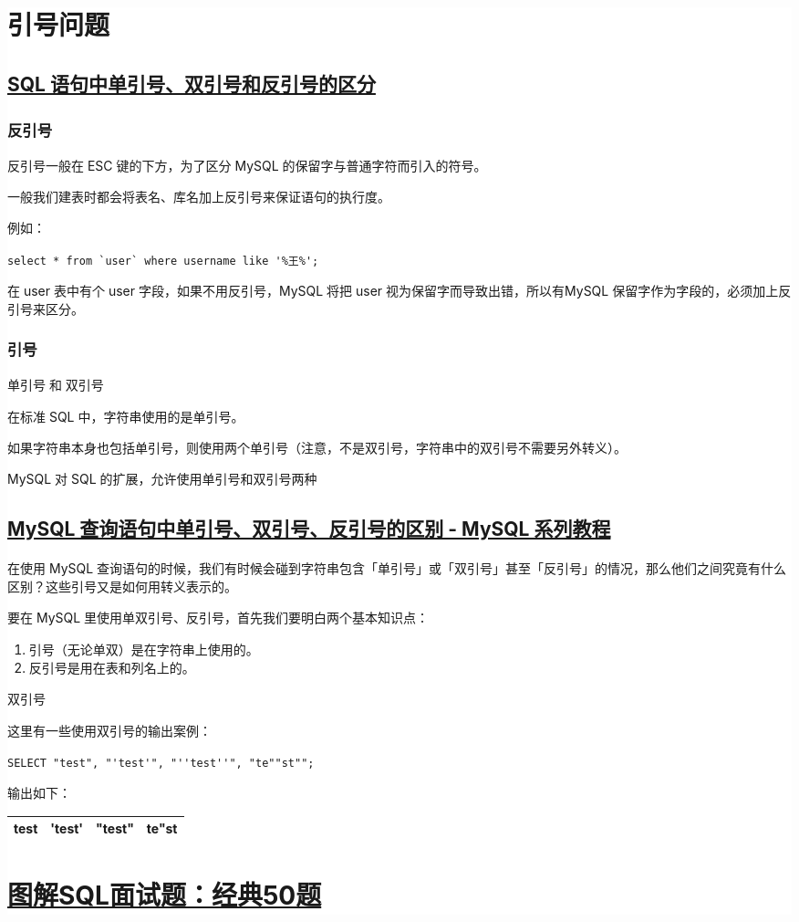 # 引号问题

## [SQL 语句中单引号、双引号和反引号的区分](https://www.cnblogs.com/liuurick/p/10713694.html)

### 反引号

反引号一般在 ESC 键的下方，为了区分 MySQL 的保留字与普通字符而引入的符号。

一般我们建表时都会将表名、库名加上反引号来保证语句的执行度。

例如：

```mysql
select * from `user` where username like '%王%';
```

在 user 表中有个 user 字段，如果不用反引号，MySQL 将把 user 视为保留字而导致出错，所以有MySQL 保留字作为字段的，必须加上反引号来区分。

### 引号

单引号 和 双引号

在标准 SQL 中，字符串使用的是单引号。

如果字符串本身也包括单引号，则使用两个单引号（注意，不是双引号，字符串中的双引号不需要另外转义）。

MySQL 对 SQL 的扩展，允许使用单引号和双引号两种

## [MySQL 查询语句中单引号、双引号、反引号的区别 - MySQL 系列教程](https://kalasearch.cn/community/tutorials/single-double-quote-and-backticks-in-mysql-queries/)

在使用 MySQL 查询语句的时候，我们有时候会碰到字符串包含「单引号」或「双引号」甚至「反引号」的情况，那么他们之间究竟有什么区别？这些引号又是如何用转义表示的。

要在 MySQL 里使用单双引号、反引号，首先我们要明白两个基本知识点：

1. 引号（无论单双）是在字符串上使用的。
2. 反引号是用在表和列名上的。

双引号

这里有一些使用双引号的输出案例：

```mysql
SELECT "test", "'test'", "''test''", "te""st"";
```

输出如下：

| test | 'test' | "test" | te"st |
| ---- | ------ | ------ | ----- |



# [图解SQL面试题：经典50题](https://zhuanlan.zhihu.com/p/38354000)
